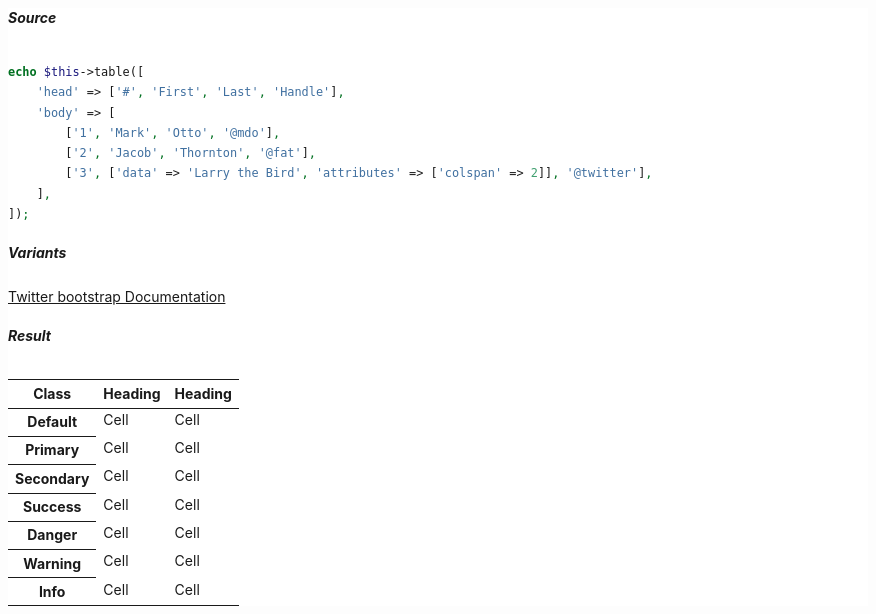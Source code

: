 ###### **Source**

```php
echo $this->table([
    'head' => ['#', 'First', 'Last', 'Handle'],
    'body' => [
        ['1', 'Mark', 'Otto', '@mdo'],
        ['2', 'Jacob', 'Thornton', '@fat'],
        ['3', ['data' => 'Larry the Bird', 'attributes' => ['colspan' => 2]], '@twitter'],
    ],
]);
```




##### Variants
[Twitter bootstrap Documentation](https://getbootstrap.com/docs/5.0/content/tables/#variants)


###### **Result**

<table class="table">
    <thead>
        <tr>
            <th scope="col">Class</th>
            <th scope="col">Heading</th>
            <th scope="col">Heading</th>
        </tr>
    </thead>
    <tbody>
        <tr>
            <th scope="row">Default</th>
            <td>Cell</td>
            <td>Cell</td>
        </tr>
        <tr class="table-primary">
            <th scope="row">Primary</th>
            <td>Cell</td>
            <td>Cell</td>
        </tr>
        <tr class="table-secondary">
            <th scope="row">Secondary</th>
            <td>Cell</td>
            <td>Cell</td>
        </tr>
        <tr class="table-success">
            <th scope="row">Success</th>
            <td>Cell</td>
            <td>Cell</td>
        </tr>
        <tr class="table-danger">
            <th scope="row">Danger</th>
            <td>Cell</td>
            <td>Cell</td>
        </tr>
        <tr class="table-warning">
            <th scope="row">Warning</th>
            <td>Cell</td>
            <td>Cell</td>
        </tr>
        <tr class="table-info">
            <th scope="row">Info</th>
            <td>Cell</td>
            <td>Cell</td>
        </tr>
        <tr class="table-light">